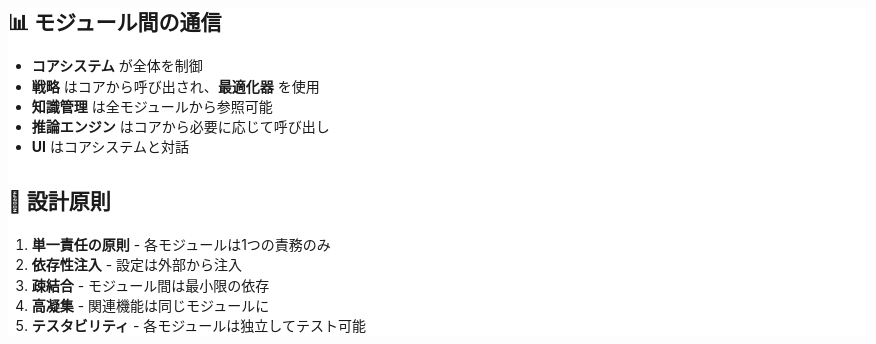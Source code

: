 ## 📊 モジュール間の通信

- **コアシステム** が全体を制御
- **戦略** はコアから呼び出され、**最適化器** を使用
- **知識管理** は全モジュールから参照可能
- **推論エンジン** はコアから必要に応じて呼び出し
- **UI** はコアシステムと対話

## 🔐 設計原則

1. **単一責任の原則** - 各モジュールは1つの責務のみ
2. **依存性注入** - 設定は外部から注入
3. **疎結合** - モジュール間は最小限の依存
4. **高凝集** - 関連機能は同じモジュールに
5. **テスタビリティ** - 各モジュールは独立してテスト可能

